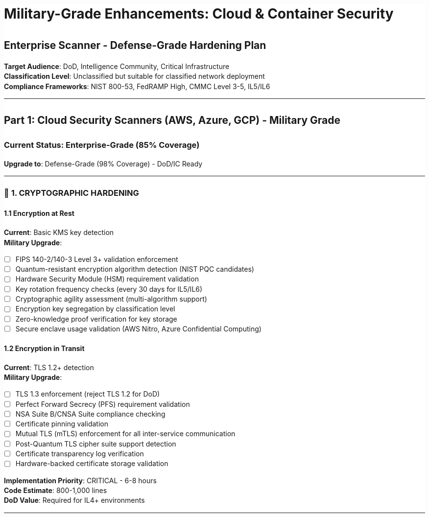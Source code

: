 # Military-Grade Enhancements: Cloud & Container Security
## Enterprise Scanner - Defense-Grade Hardening Plan

**Target Audience**: DoD, Intelligence Community, Critical Infrastructure  
**Classification Level**: Unclassified but suitable for classified network deployment  
**Compliance Frameworks**: NIST 800-53, FedRAMP High, CMMC Level 3-5, IL5/IL6

---

## Part 1: Cloud Security Scanners (AWS, Azure, GCP) - Military Grade

### Current Status: Enterprise-Grade (85% Coverage)
**Upgrade to**: Defense-Grade (98% Coverage) - DoD/IC Ready

---

### 🔐 **1. CRYPTOGRAPHIC HARDENING**

#### 1.1 Encryption at Rest
**Current**: Basic KMS key detection  
**Military Upgrade**:
- [ ] FIPS 140-2/140-3 Level 3+ validation enforcement
- [ ] Quantum-resistant encryption algorithm detection (NIST PQC candidates)
- [ ] Hardware Security Module (HSM) requirement validation
- [ ] Key rotation frequency checks (every 30 days for IL5/IL6)
- [ ] Cryptographic agility assessment (multi-algorithm support)
- [ ] Encryption key segregation by classification level
- [ ] Zero-knowledge proof verification for key storage
- [ ] Secure enclave usage validation (AWS Nitro, Azure Confidential Computing)

#### 1.2 Encryption in Transit
**Current**: TLS 1.2+ detection  
**Military Upgrade**:
- [ ] TLS 1.3 enforcement (reject TLS 1.2 for DoD)
- [ ] Perfect Forward Secrecy (PFS) requirement validation
- [ ] NSA Suite B/CNSA Suite compliance checking
- [ ] Certificate pinning validation
- [ ] Mutual TLS (mTLS) enforcement for all inter-service communication
- [ ] Post-Quantum TLS cipher suite support detection
- [ ] Certificate transparency log verification
- [ ] Hardware-backed certificate storage validation

**Implementation Priority**: CRITICAL - 6-8 hours  
**Code Estimate**: 800-1,000 lines  
**DoD Value**: Required for IL4+ environments

---
